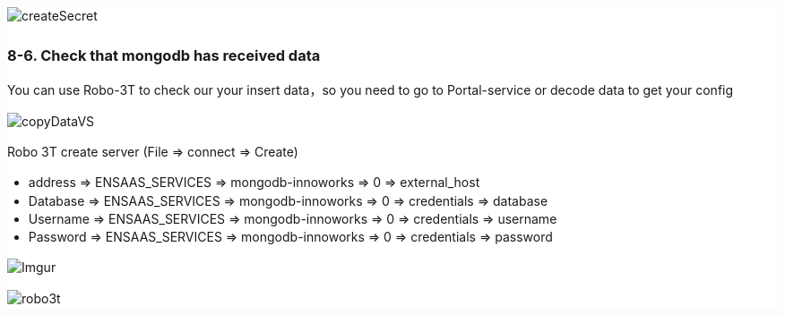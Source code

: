 ![createSecret](https://tva1.sinaimg.cn/large/007S8ZIlgy1gizigtkkk8j31c2030mz0.jpg)

### 8-6. Check that mongodb has received data

You can use Robo-3T to check our your insert data，so you need to go to Portal-service or decode data to get your config

![copyDataVS](https://tva1.sinaimg.cn/large/007S8ZIlgy1gizinslnm2j31is0u0k11.jpg)

Robo 3T create server (File => connect => Create)

- address => ENSAAS_SERVICES => mongodb-innoworks => 0 => external_host
- Database => ENSAAS_SERVICES => mongodb-innoworks => 0 => credentials => database
- Username => ENSAAS_SERVICES => mongodb-innoworks => 0 => credentials => username
- Password => ENSAAS_SERVICES => mongodb-innoworks => 0 => credentials => password

![Imgur](https://tva1.sinaimg.cn/large/007S8ZIlgy1giziuclbpxj30ib0addgq.jpg)

![robo3t](https://tva1.sinaimg.cn/large/007S8ZIlgy1giziup366ij30i70af3zm.jpg)

